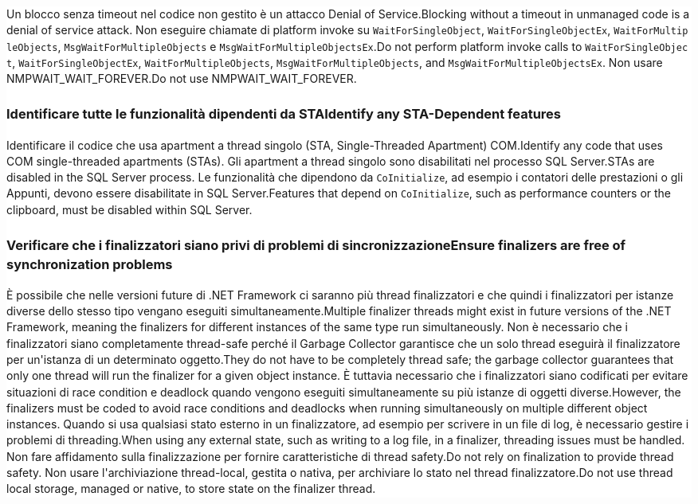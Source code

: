 <span data-ttu-id="ff679-293">Un blocco senza timeout nel codice non gestito è un attacco Denial of Service.</span><span class="sxs-lookup"><span data-stu-id="ff679-293">Blocking without a timeout in unmanaged code is a denial of service attack.</span></span> <span data-ttu-id="ff679-294">Non eseguire chiamate di platform invoke su `WaitForSingleObject`, `WaitForSingleObjectEx`, `WaitForMultipleObjects`, `MsgWaitForMultipleObjects` e `MsgWaitForMultipleObjectsEx`.</span><span class="sxs-lookup"><span data-stu-id="ff679-294">Do not perform platform invoke calls to `WaitForSingleObject`, `WaitForSingleObjectEx`, `WaitForMultipleObjects`, `MsgWaitForMultipleObjects`, and `MsgWaitForMultipleObjectsEx`.</span></span>  <span data-ttu-id="ff679-295">Non usare NMPWAIT_WAIT_FOREVER.</span><span class="sxs-lookup"><span data-stu-id="ff679-295">Do not use NMPWAIT_WAIT_FOREVER.</span></span>

### <a name="identify-any-sta-dependent-features"></a><span data-ttu-id="ff679-296">Identificare tutte le funzionalità dipendenti da STA</span><span class="sxs-lookup"><span data-stu-id="ff679-296">Identify any STA-Dependent features</span></span>

<span data-ttu-id="ff679-297">Identificare il codice che usa apartment a thread singolo (STA, Single-Threaded Apartment) COM.</span><span class="sxs-lookup"><span data-stu-id="ff679-297">Identify any code that uses COM single-threaded apartments (STAs).</span></span>  <span data-ttu-id="ff679-298">Gli apartment a thread singolo sono disabilitati nel processo SQL Server.</span><span class="sxs-lookup"><span data-stu-id="ff679-298">STAs are disabled in the SQL Server process.</span></span>  <span data-ttu-id="ff679-299">Le funzionalità che dipendono da `CoInitialize`, ad esempio i contatori delle prestazioni o gli Appunti, devono essere disabilitate in SQL Server.</span><span class="sxs-lookup"><span data-stu-id="ff679-299">Features that depend on `CoInitialize`, such as performance counters or the clipboard, must be disabled within SQL Server.</span></span>

### <a name="ensure-finalizers-are-free-of-synchronization-problems"></a><span data-ttu-id="ff679-300">Verificare che i finalizzatori siano privi di problemi di sincronizzazione</span><span class="sxs-lookup"><span data-stu-id="ff679-300">Ensure finalizers are free of synchronization problems</span></span>

<span data-ttu-id="ff679-301">È possibile che nelle versioni future di .NET Framework ci saranno più thread finalizzatori e che quindi i finalizzatori per istanze diverse dello stesso tipo vengano eseguiti simultaneamente.</span><span class="sxs-lookup"><span data-stu-id="ff679-301">Multiple finalizer threads might exist in future versions of the .NET Framework, meaning the finalizers for different instances of the same type run simultaneously.</span></span>  <span data-ttu-id="ff679-302">Non è necessario che i finalizzatori siano completamente thread-safe perché il Garbage Collector garantisce che un solo thread eseguirà il finalizzatore per un'istanza di un determinato oggetto.</span><span class="sxs-lookup"><span data-stu-id="ff679-302">They do not have to be completely thread safe; the garbage collector guarantees that only one thread will run the finalizer for a given object instance.</span></span>  <span data-ttu-id="ff679-303">È tuttavia necessario che i finalizzatori siano codificati per evitare situazioni di race condition e deadlock quando vengono eseguiti simultaneamente su più istanze di oggetti diverse.</span><span class="sxs-lookup"><span data-stu-id="ff679-303">However, the finalizers must be coded to avoid race conditions and deadlocks when running simultaneously on multiple different object instances.</span></span>  <span data-ttu-id="ff679-304">Quando si usa qualsiasi stato esterno in un finalizzatore, ad esempio per scrivere in un file di log, è necessario gestire i problemi di threading.</span><span class="sxs-lookup"><span data-stu-id="ff679-304">When using any external state, such as writing to a log file, in a finalizer, threading issues must be handled.</span></span>  <span data-ttu-id="ff679-305">Non fare affidamento sulla finalizzazione per fornire caratteristiche di thread safety.</span><span class="sxs-lookup"><span data-stu-id="ff679-305">Do not rely on finalization to provide thread safety.</span></span> <span data-ttu-id="ff679-306">Non usare l'archiviazione thread-local, gestita o nativa, per archiviare lo stato nel thread finalizzatore.</span><span class="sxs-lookup"><span data-stu-id="ff679-306">Do not use thread local storage, managed or native, to store state on the finalizer thread.</span></span>
